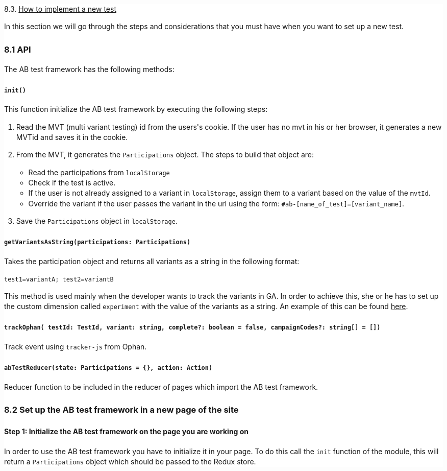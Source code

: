 8.3. [How to implement a new test](#73-implementation-of-a-test)

In this section we will go through the steps and considerations that you must have when you want to set up a new test.

### 8.1 API

The AB test framework has the following methods:

#### `init()`
This function initialize the AB test framework by executing the following steps:
1. Read the MVT (multi variant testing) id from the users's cookie. If the user has no mvt in his or her browser, 
it generates a new MVTid and saves it in the cookie.

2. From the MVT, it generates the `Participations` object. The steps to build that object are:
   * Read the participations from `localStorage`
   * Check if the test is active.
   * If the user is not already assigned to a variant in `localStorage`, assign them to a variant based on the value of the `mvtId`.
   * Override the variant if the user passes the variant in the url using the form: `#ab-[name_of_test]=[variant_name]`.

3. Save the `Participations` object in `localStorage`. 
     

#### `getVariantsAsString(participations: Participations)`
Takes the participation object and returns all variants as a string in the following format:

`test1=variantA; test2=variantB`

This method is used mainly when the developer wants to track the variants in GA. In order to achieve this, she or 
he has to set up the custom dimension called `experiment` with the value of the variants as a string. An example of this can be 
found [here](https://github.com/guardian/support-frontend/pull/68/files#diff-bdf2dc8b3411cc1e5f83ca22c698e7b3R31).  


#### `trackOphan( testId: TestId, variant: string, complete?: boolean = false, campaignCodes?: string[] = [])`
Track event using `tracker-js` from Ophan. 


#### `abTestReducer(state: Participations = {}, action: Action)`
Reducer function to be included in the reducer of pages which import the AB test framework.

### 8.2 Set up the AB test framework in a new page of the site

#### Step 1: Initialize the AB test framework on the page you are working on
In order to use the AB test framework you have to initialize it in your page. To do this call the 
`init` function of the module, this will return a `Participations` object which should be passed to the Redux store.
